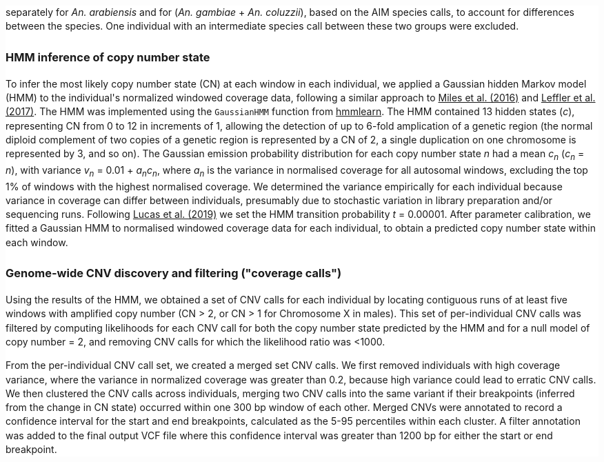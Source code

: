separately for *An. arabiensis* and for (*An. gambiae* +
*An. coluzzii*), based on the AIM species calls, to account for
differences between the species.  One individual with an intermediate
species call between these two groups were excluded.


### HMM inference of copy number state

To infer the most likely copy number state (CN) at each window in each
individual, we applied a Gaussian hidden Markov model (HMM) to the
individual's normalized windowed coverage data, following a similar
approach to [Miles et
al. (2016)](https://doi.org/10.1101/gr.203711.115) and [Leffler et
al. (2017)](https://doi.org/10.1126/science.aam6393). The HMM was
implemented using the `GaussianHMM` function from
[hmmlearn](https://hmmlearn.readthedocs.io/en/latest/). The HMM
contained 13 hidden states (*c*), representing CN from 0 to 12 in
increments of 1, allowing the detection of up to 6-fold amplication of
a genetic region (the normal diploid complement of two copies of a
genetic region is represented by a CN of 2, a single duplication on
one chromosome is represented by 3, and so on). The Gaussian emission
probability distribution for each copy number state *n* had a mean
*c<sub>n</sub>* (*c<sub>n</sub>* = *n*), with variance *v<sub>n</sub>*
= 0.01 + *a<sub>n</sub>c<sub>n</sub>*, where *a<sub>n</sub>* is the
variance in normalised coverage for all autosomal windows, excluding
the top 1% of windows with the highest normalised coverage. We
determined the variance empirically for each individual because
variance in coverage can differ between individuals, presumably due to
stochastic variation in library preparation and/or sequencing
runs. Following [Lucas et
al. (2019)](https://genome.cshlp.org/content/29/8/1250.full#sec-8) we
set the HMM transition probability *t* = 0.00001. After parameter
calibration, we fitted a Gaussian HMM to normalised windowed coverage
data for each individual, to obtain a predicted copy number state
within each window.


### Genome-wide CNV discovery and filtering ("coverage calls")

Using the results of the HMM, we obtained a set of CNV calls for each
individual by locating contiguous runs of at least five windows with
amplified copy number (CN > 2, or CN > 1 for Chromosome X in
males). This set of per-individual CNV calls was filtered by computing
likelihoods for each CNV call for both the copy number state predicted
by the HMM and for a null model of copy number = 2, and removing CNV
calls for which the likelihood ratio was <1000.

From the per-individual CNV call set, we created a merged set CNV
calls. We first removed individuals with high coverage variance, where
the variance in normalized coverage was greater than 0.2, because high
variance could lead to erratic CNV calls. We then clustered the CNV
calls across individuals, merging two CNV calls into the same variant
if their breakpoints (inferred from the change in CN state) occurred
within one 300 bp window of each other. Merged CNVs were annotated to
record a confidence interval for the start and end breakpoints,
calculated as the 5-95 percentiles within each cluster. A filter
annotation was added to the final output VCF file where this
confidence interval was greater than 1200 bp for either the start or
end breakpoint.
